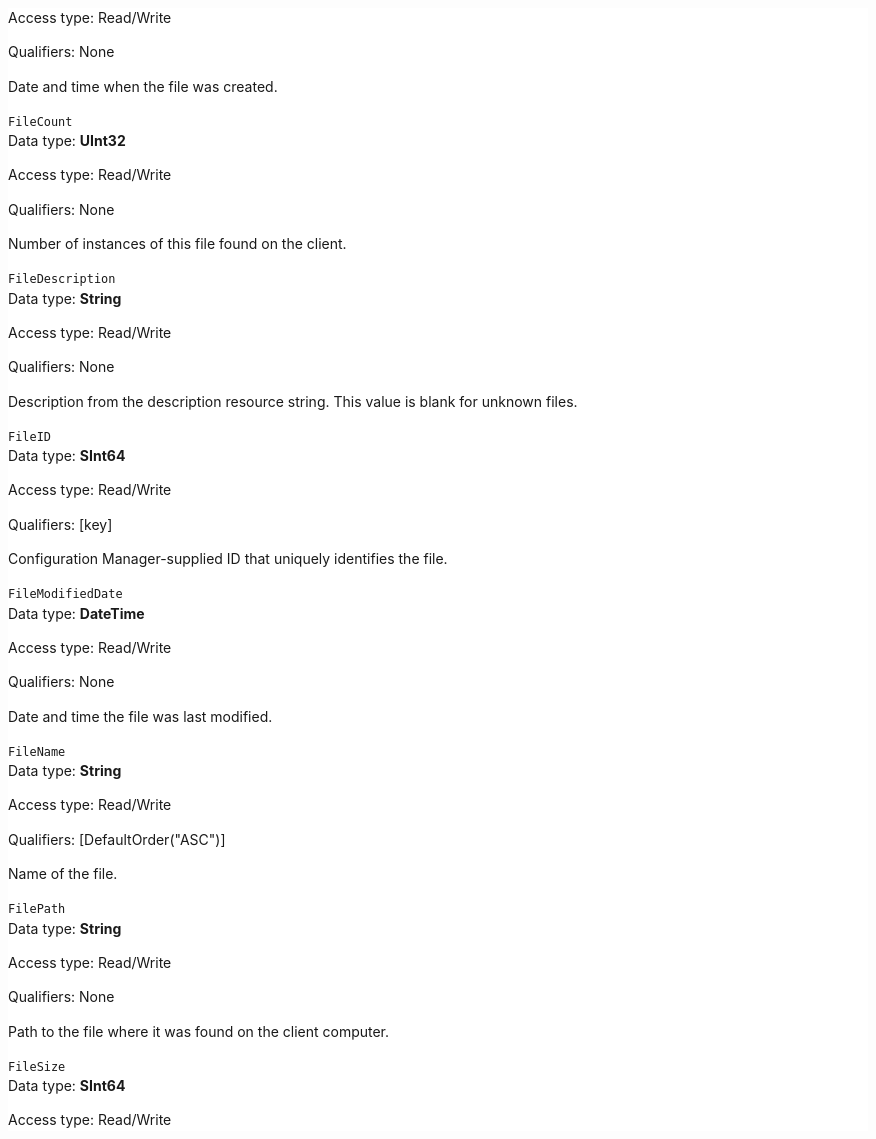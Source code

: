  Access type: Read/Write  

 Qualifiers: None  

 Date and time when the file was created.  

 `FileCount`  
 Data type: **UInt32**  

 Access type: Read/Write  

 Qualifiers: None  

 Number of instances of this file found on the client.  

 `FileDescription`  
 Data type: **String**  

 Access type: Read/Write  

 Qualifiers: None  

 Description from the description resource string. This value is blank for unknown files.  

 `FileID`  
 Data type: **SInt64**  

 Access type: Read/Write  

 Qualifiers: [key]  

 Configuration Manager-supplied ID that uniquely identifies the file.  

 `FileModifiedDate`  
 Data type: **DateTime**  

 Access type: Read/Write  

 Qualifiers: None  

 Date and time the file was last modified.  

 `FileName`  
 Data type: **String**  

 Access type: Read/Write  

 Qualifiers: [DefaultOrder("ASC")]  

 Name of the file.  

 `FilePath`  
 Data type: **String**  

 Access type: Read/Write  

 Qualifiers: None  

 Path to the file where it was found on the client computer.  

 `FileSize`  
 Data type: **SInt64**  

 Access type: Read/Write  
